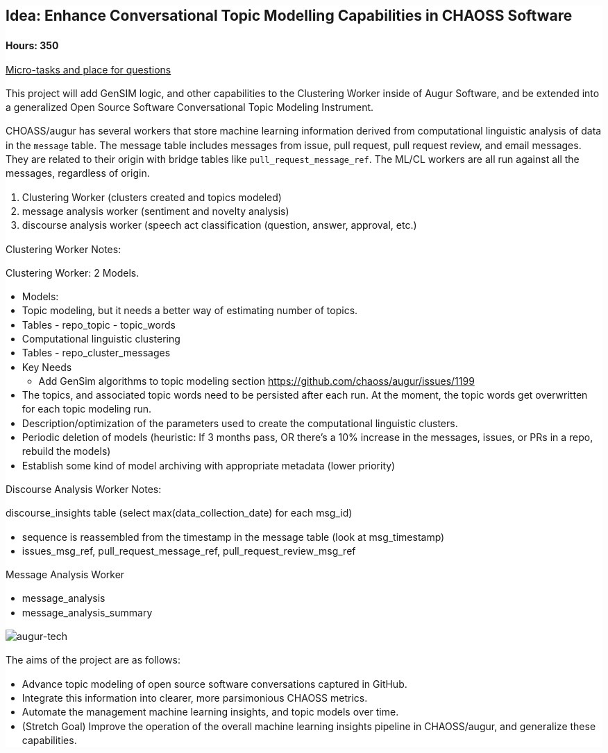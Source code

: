 
## Idea: Enhance Conversational Topic Modelling Capabilities in CHAOSS Software

**Hours: 350**

[Micro-tasks and place for questions](https://github.com/chaoss/augur/issues/1640)

This project will add GenSIM logic, and other capabilities to the Clustering Worker inside of Augur Software, and be extended into a generalized Open Source Software Conversational Topic Modeling Instrument. 

CHOASS/augur has several workers that store machine learning information derived from computational linguistic analysis of data in the `message` table. The message table includes messages from issue, pull request, pull request review, and email messages. They are related to their origin with bridge tables like `pull_request_message_ref`. The ML/CL workers are all run against all the messages, regardless of origin. 

1. Clustering Worker (clusters created and topics modeled)
2. message analysis worker  (sentiment and novelty analysis)
3. discourse analysis worker (speech act classification (question, answer, approval, etc.)

Clustering Worker Notes: 

Clustering Worker: 2 Models.
 - Models: 
  - Topic modeling, but it needs a better way of estimating number of topics.
   - Tables
    - repo_topic
    - topic_words
  - Computational linguistic clustering
   - Tables
    - repo_cluster_messages
 - Key Needs
    - Add GenSim algorithms to topic modeling section https://github.com/chaoss/augur/issues/1199
  - The topics, and associated topic words need to be persisted after each run. At the moment, the topic words get overwritten for each topic modeling run. 
  - Description/optimization of the parameters used to create the computational linguistic clusters.
  - Periodic deletion of models (heuristic: If 3 months pass, OR there’s a 10% increase in the messages, issues, or PRs in a repo, rebuild the models)
  - Establish some kind of model archiving with appropriate metadata (lower priority)

Discourse Analysis Worker Notes: 

discourse_insights table (select max(data_collection_date) for each msg_id)
 - sequence is reassembled from the timestamp in the message table (look at msg_timestamp)
 - issues_msg_ref, pull_request_message_ref, pull_request_review_msg_ref

Message Analysis Worker
 - message_analysis 
 - message_analysis_summary

<img width="1159" alt="augur-tech" src="https://user-images.githubusercontent.com/379847/124799236-f440dc80-df19-11eb-84ce-302cf274884f.png">

The aims of the project are as follows:
  - Advance topic modeling of open source software conversations captured in GitHub.
  - Integrate this information into clearer, more parsimonious CHAOSS metrics.
  - Automate the management machine learning insights, and topic models over time. 
  - (Stretch Goal) Improve the operation of the overall machine learning insights pipeline in CHAOSS/augur, and generalize these capabilities. 
